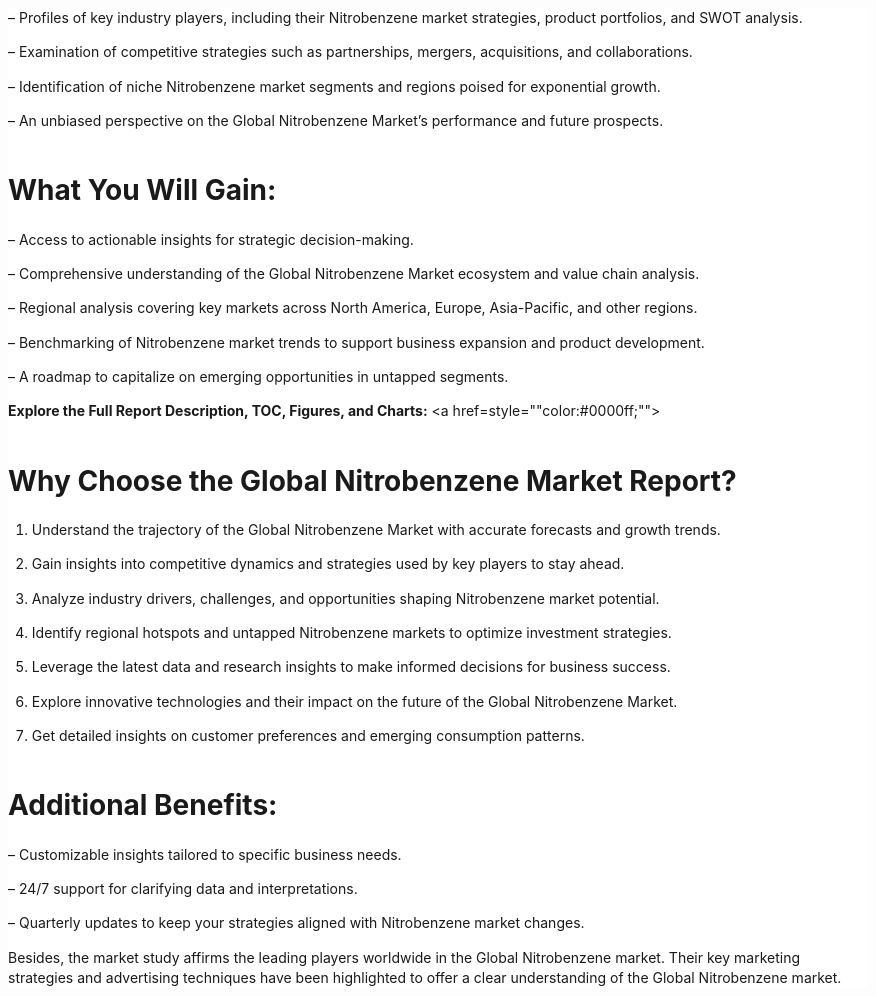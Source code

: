 – Profiles of key industry players, including their Nitrobenzene market strategies, product portfolios, and SWOT analysis.

– Examination of competitive strategies such as partnerships, mergers, acquisitions, and collaborations.

– Identification of niche Nitrobenzene market segments and regions poised for exponential growth.

– An unbiased perspective on the Global Nitrobenzene Market’s performance and future prospects.

# <strong>What You Will Gain:</strong>

– Access to actionable insights for strategic decision-making.

– Comprehensive understanding of the Global Nitrobenzene Market ecosystem and value chain analysis.

– Regional analysis covering key markets across North America, Europe, Asia-Pacific, and other regions.

– Benchmarking of Nitrobenzene market trends to support business expansion and product development.

– A roadmap to capitalize on emerging opportunities in untapped segments.

<strong>Explore the Full Report Description, TOC, Figures, and Charts:</strong>
<a href=style=""color:#0000ff;""></a>

# <strong>Why Choose the Global Nitrobenzene Market Report?</strong>

1. Understand the trajectory of the Global Nitrobenzene Market with accurate forecasts and growth trends.

2. Gain insights into competitive dynamics and strategies used by key players to stay ahead.

3. Analyze industry drivers, challenges, and opportunities shaping Nitrobenzene market potential.

4. Identify regional hotspots and untapped Nitrobenzene markets to optimize investment strategies.

5. Leverage the latest data and research insights to make informed decisions for business success.

6. Explore innovative technologies and their impact on the future of the Global Nitrobenzene Market.

7. Get detailed insights on customer preferences and emerging consumption patterns.

# <strong>Additional Benefits:</strong>

– Customizable insights tailored to specific business needs.

– 24/7 support for clarifying data and interpretations.

– Quarterly updates to keep your strategies aligned with Nitrobenzene market changes.

Besides, the market study affirms the leading players worldwide in the Global Nitrobenzene market. Their key marketing strategies and advertising techniques have been highlighted to offer a clear understanding of the Global Nitrobenzene market.
